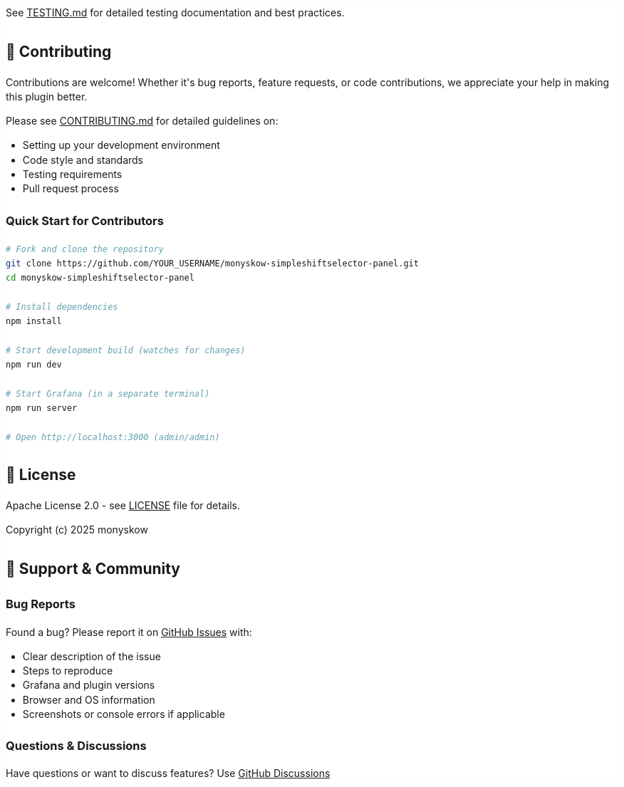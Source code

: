 See [TESTING.md](TESTING.md) for detailed testing documentation and best practices.

## 🤝 Contributing

Contributions are welcome! Whether it's bug reports, feature requests, or code contributions, we appreciate your help in making this plugin better.

Please see [CONTRIBUTING.md](CONTRIBUTING.md) for detailed guidelines on:
- Setting up your development environment
- Code style and standards
- Testing requirements
- Pull request process

### Quick Start for Contributors

```bash
# Fork and clone the repository
git clone https://github.com/YOUR_USERNAME/monyskow-simpleshiftselector-panel.git
cd monyskow-simpleshiftselector-panel

# Install dependencies
npm install

# Start development build (watches for changes)
npm run dev

# Start Grafana (in a separate terminal)
npm run server

# Open http://localhost:3000 (admin/admin)
```

## 📝 License

Apache License 2.0 - see [LICENSE](LICENSE) file for details.

Copyright (c) 2025 monyskow

## 🐛 Support & Community

### Bug Reports
Found a bug? Please report it on [GitHub Issues](https://github.com/monyskow/monyskow-simpleshiftselector-panel/issues) with:
- Clear description of the issue
- Steps to reproduce
- Grafana and plugin versions
- Browser and OS information
- Screenshots or console errors if applicable

### Questions & Discussions
Have questions or want to discuss features? Use [GitHub Discussions](https://github.com/monyskow/monyskow-simpleshiftselector-panel/discussions)
